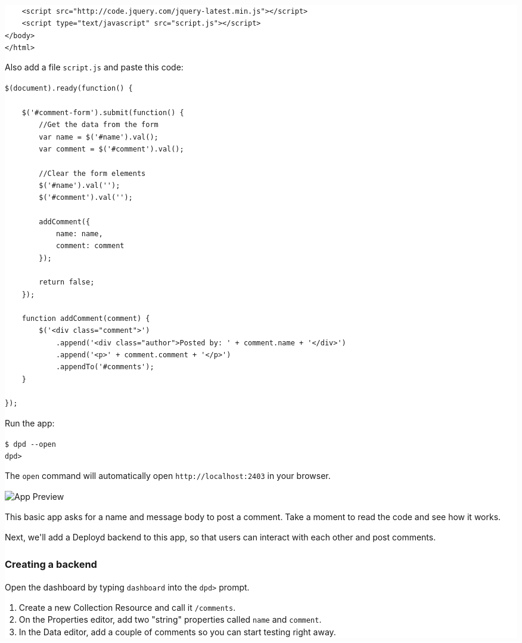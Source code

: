 		
		<script src="http://code.jquery.com/jquery-latest.min.js"></script>
		<script type="text/javascript" src="script.js"></script>
	</body>
	</html>

Also add a file `script.js` and paste this code:

	$(document).ready(function() {

		$('#comment-form').submit(function() {
			//Get the data from the form
			var name = $('#name').val();
			var comment = $('#comment').val();

			//Clear the form elements
			$('#name').val('');
			$('#comment').val('');

			addComment({
				name: name,
				comment: comment
			});

			return false;
		});

		function addComment(comment) {
			$('<div class="comment">')
				.append('<div class="author">Posted by: ' + comment.name + '</div>')
				.append('<p>' + comment.comment + '</p>')
				.appendTo('#comments');
		}

	});

Run the app:

	$ dpd --open
	dpd>

The `open` command will automatically open `http://localhost:2403` in your browser.

![App Preview](/tutorials/first-app/images/comments-app-preview.png)

This basic app asks for a name and message body to post a comment. Take a moment to read the code and see how it works. 

Next, we'll add a Deployd backend to this app, so that users can interact with each other and post comments.

### Creating a backend

Open the dashboard by typing `dashboard` into the `dpd>` prompt. 

1. Create a new Collection Resource and call it `/comments`.
2. On the Properties editor, add two "string" properties called `name` and `comment`.
3. In the Data editor, add a couple of comments so you can start testing right away.
